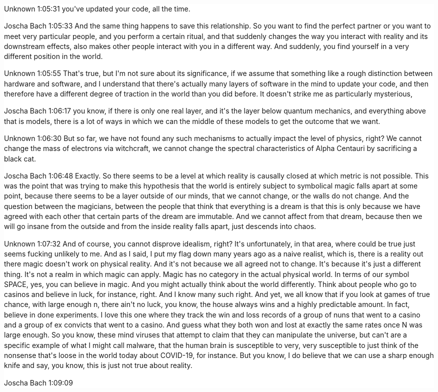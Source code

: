 Unknown 1:05:31
you've updated your code, all the time.

Joscha Bach 1:05:33
And the same thing happens to save this relationship. So you want to find the perfect partner or you want to meet very particular people, and you perform a certain ritual, and that suddenly changes the way you interact with reality and its downstream effects, also makes other people interact with you in a different way. And suddenly, you find yourself in a very different position in the world.

Unknown 1:05:55
That's true, but I'm not sure about its significance, if we assume that something like a rough distinction between hardware and software, and I understand that there's actually many layers of software in the mind to update your code, and then therefore have a different degree of traction in the world than you did before. It doesn't strike me as particularly mysterious,

Joscha Bach 1:06:17
you know, if there is only one real layer, and it's the layer below quantum mechanics, and everything above that is models, there is a lot of ways in which we can the middle of these models to get the outcome that we want.

Unknown 1:06:30
But so far, we have not found any such mechanisms to actually impact the level of physics, right? We cannot change the mass of electrons via witchcraft, we cannot change the spectral characteristics of Alpha Centauri by sacrificing a black cat.

Joscha Bach 1:06:48
Exactly. So there seems to be a level at which reality is causally closed at which metric is not possible. This was the point that was trying to make this hypothesis that the world is entirely subject to symbolical magic falls apart at some point, because there seems to be a layer outside of our minds, that we cannot change, or the walls do not change. And the question between the magicians, between the people that think that everything is a dream is that this is only because we have agreed with each other that certain parts of the dream are immutable. And we cannot affect from that dream, because then we will go insane from the outside and from the inside reality falls apart, just descends into chaos.

Unknown 1:07:32
And of course, you cannot disprove idealism, right? It's unfortunately, in that area, where could be true just seems fucking unlikely to me. And as I said, I put my flag down many years ago as a naive realist, which is, there is a reality out there magic doesn't work on physical reality. And it's not because we all agreed not to change. It's because it's just a different thing. It's not a realm in which magic can apply. Magic has no category in the actual physical world. In terms of our symbol SPACE, yes, you can believe in magic. And you might actually think about the world differently. Think about people who go to casinos and believe in luck, for instance, right. And I know many such right. And yet, we all know that if you look at games of true chance, with large enough n, there ain't no luck, you know, the house always wins and a highly predictable amount. In fact, believe in done experiments. I love this one where they track the win and loss records of a group of nuns that went to a casino and a group of ex convicts that went to a casino. And guess what they both won and lost at exactly the same rates once N was large enough. So you know, these mind viruses that attempt to claim that they can manipulate the universe, but can't are a specific example of what I might call malware, that the human brain is susceptible to very, very susceptible to just think of the nonsense that's loose in the world today about COVID-19, for instance. But you know, I do believe that we can use a sharp enough knife and say, you know, this is just not true about reality.

Joscha Bach 1:09:09